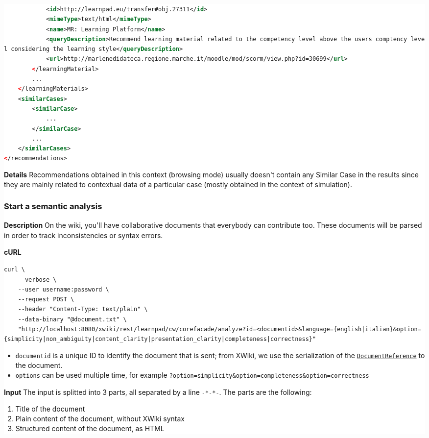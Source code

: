 ```xml
			<id>http://learnpad.eu/transfer#obj.27311</id>
			<mimeType>text/html</mimeType>
			<name>MR: Learning Platform</name>
			<queryDescription>Recommend learning material related to the competency level above the users comptency level considering the learning style</queryDescription>
			<url>http://marlenedidateca.regione.marche.it/moodle/mod/scorm/view.php?id=30699</url>
		</learningMaterial>
		...
	</learningMaterials>
	<similarCases>
		<similarCase>
			...
		</similarCase>
		...
	</similarCases>
</recommendations>
```

**Details**
Recommendations obtained in this context (browsing mode) usually doesn't contain
any Similar Case in the results since they are mainly related to contextual data
of a particular case (mostly obtained in the context of simulation).

### Start a semantic analysis
**Description**
On the wiki, you'll have collaborative documents that everybody can contribute
too.  These documents will be parsed in order to track inconsistencies or syntax
errors.

**cURL**
```
curl \
	--verbose \
	--user username:password \
	--request POST \
	--header "Content-Type: text/plain" \
	--data-binary "@document.txt" \
	"http://localhost:8080/xwiki/rest/learnpad/cw/corefacade/analyze?id=<documentid>&language={english|italian}&option={simplicity|non_ambiguity|content_clarity|presentation_clarity|completeness|correctness}"
```

* `documentid` is a unique ID to identify the document that is sent; from XWiki,
  we use the serialization of the
  [`DocumentReference`](http://extensions.xwiki.org/xwiki/bin/view/Extension/Model+Module)
  to the document.
* `options` can be used multiple time, for example
  `?option=simplicity&option=completeness&option=correctness`

**Input**
The input is splitted into 3 parts, all separated by a line `-*-*-`.  The parts
are the following:
1. Title of the document
2. Plain content of the document, without XWiki syntax
3. Structured content of the document, as HTML

